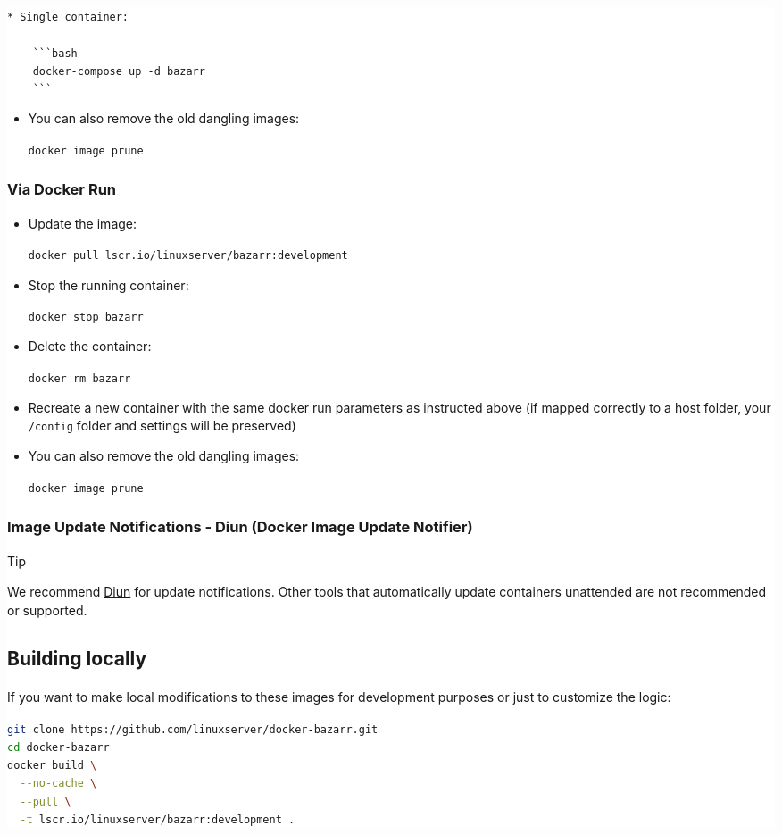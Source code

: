     * Single container:

        ```bash
        docker-compose up -d bazarr
        ```

* You can also remove the old dangling images:

    ```bash
    docker image prune
    ```

### Via Docker Run

* Update the image:

    ```bash
    docker pull lscr.io/linuxserver/bazarr:development
    ```

* Stop the running container:

    ```bash
    docker stop bazarr
    ```

* Delete the container:

    ```bash
    docker rm bazarr
    ```

* Recreate a new container with the same docker run parameters as instructed above (if mapped correctly to a host folder, your `/config` folder and settings will be preserved)
* You can also remove the old dangling images:

    ```bash
    docker image prune
    ```

### Image Update Notifications - Diun (Docker Image Update Notifier)

>[!TIP]
>We recommend [Diun](https://crazymax.dev/diun/) for update notifications. Other tools that automatically update containers unattended are not recommended or supported.

## Building locally

If you want to make local modifications to these images for development purposes or just to customize the logic:

```bash
git clone https://github.com/linuxserver/docker-bazarr.git
cd docker-bazarr
docker build \
  --no-cache \
  --pull \
  -t lscr.io/linuxserver/bazarr:development .
```
